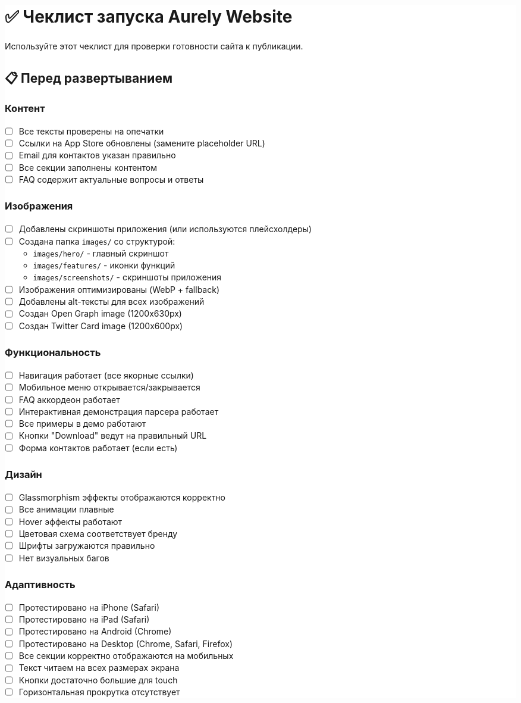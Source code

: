 # ✅ Чеклист запуска Aurely Website

Используйте этот чеклист для проверки готовности сайта к публикации.

## 📋 Перед развертыванием

### Контент
- [ ] Все тексты проверены на опечатки
- [ ] Ссылки на App Store обновлены (замените placeholder URL)
- [ ] Email для контактов указан правильно
- [ ] Все секции заполнены контентом
- [ ] FAQ содержит актуальные вопросы и ответы

### Изображения
- [ ] Добавлены скриншоты приложения (или используются плейсхолдеры)
- [ ] Создана папка `images/` со структурой:
  - `images/hero/` - главный скриншот
  - `images/features/` - иконки функций
  - `images/screenshots/` - скриншоты приложения
- [ ] Изображения оптимизированы (WebP + fallback)
- [ ] Добавлены alt-тексты для всех изображений
- [ ] Создан Open Graph image (1200x630px)
- [ ] Создан Twitter Card image (1200x600px)

### Функциональность
- [ ] Навигация работает (все якорные ссылки)
- [ ] Мобильное меню открывается/закрывается
- [ ] FAQ аккордеон работает
- [ ] Интерактивная демонстрация парсера работает
- [ ] Все примеры в демо работают
- [ ] Кнопки "Download" ведут на правильный URL
- [ ] Форма контактов работает (если есть)

### Дизайн
- [ ] Glassmorphism эффекты отображаются корректно
- [ ] Все анимации плавные
- [ ] Hover эффекты работают
- [ ] Цветовая схема соответствует бренду
- [ ] Шрифты загружаются правильно
- [ ] Нет визуальных багов

### Адаптивность
- [ ] Протестировано на iPhone (Safari)
- [ ] Протестировано на iPad (Safari)
- [ ] Протестировано на Android (Chrome)
- [ ] Протестировано на Desktop (Chrome, Safari, Firefox)
- [ ] Все секции корректно отображаются на мобильных
- [ ] Текст читаем на всех размерах экрана
- [ ] Кнопки достаточно большие для touch
- [ ] Горизонтальная прокрутка отсутствует
